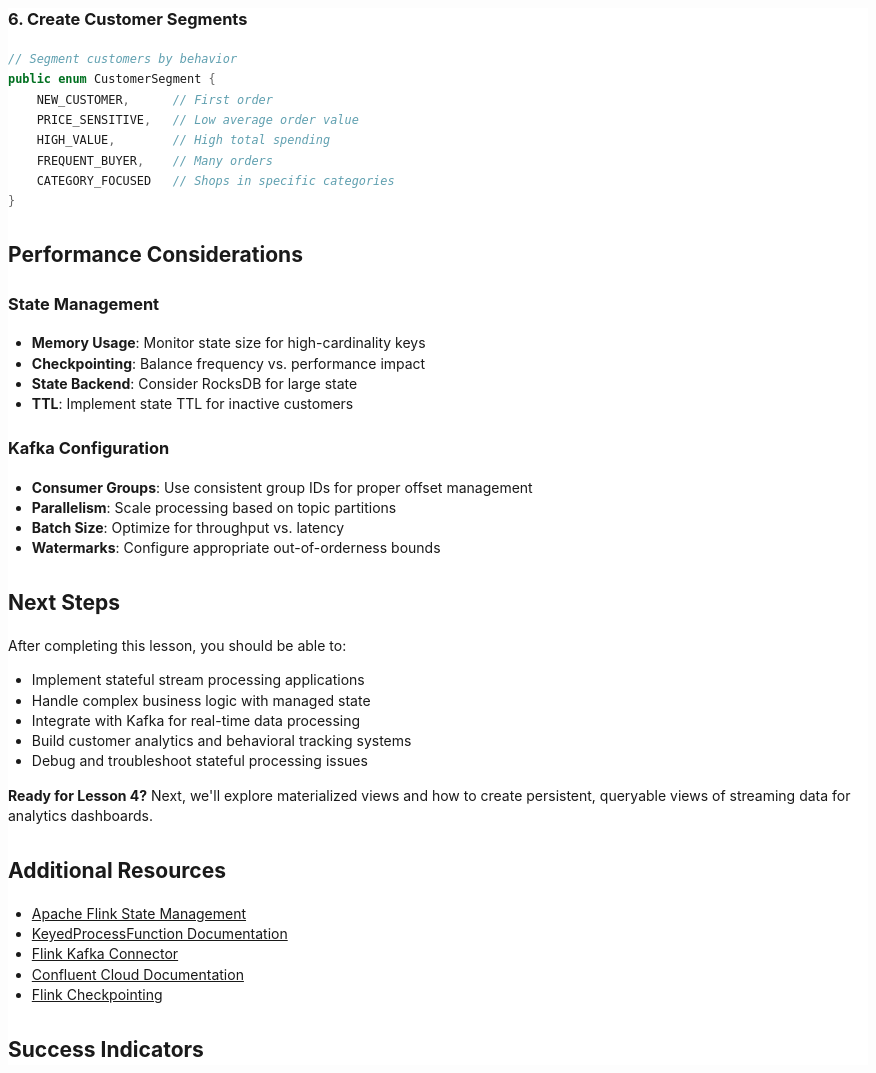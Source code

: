 ### 6. Create Customer Segments
```java
// Segment customers by behavior
public enum CustomerSegment {
    NEW_CUSTOMER,      // First order
    PRICE_SENSITIVE,   // Low average order value
    HIGH_VALUE,        // High total spending
    FREQUENT_BUYER,    // Many orders
    CATEGORY_FOCUSED   // Shops in specific categories
}
```

## Performance Considerations

### State Management
- **Memory Usage**: Monitor state size for high-cardinality keys
- **Checkpointing**: Balance frequency vs. performance impact
- **State Backend**: Consider RocksDB for large state
- **TTL**: Implement state TTL for inactive customers

### Kafka Configuration
- **Consumer Groups**: Use consistent group IDs for proper offset management
- **Parallelism**: Scale processing based on topic partitions
- **Batch Size**: Optimize for throughput vs. latency
- **Watermarks**: Configure appropriate out-of-orderness bounds

## Next Steps

After completing this lesson, you should be able to:
- Implement stateful stream processing applications
- Handle complex business logic with managed state
- Integrate with Kafka for real-time data processing
- Build customer analytics and behavioral tracking systems
- Debug and troubleshoot stateful processing issues

**Ready for Lesson 4?** Next, we'll explore materialized views and how to create persistent, queryable views of streaming data for analytics dashboards.

## Additional Resources

- [Apache Flink State Management](https://flink.apache.org/docs/stable/dev/stream/state/)
- [KeyedProcessFunction Documentation](https://flink.apache.org/docs/stable/dev/stream/operators/process_function.html)
- [Flink Kafka Connector](https://nightlies.apache.org/flink/flink-docs-stable/docs/connectors/datastream/kafka/)
- [Confluent Cloud Documentation](https://docs.confluent.io/cloud/current/overview.html)
- [Flink Checkpointing](https://flink.apache.org/docs/stable/dev/stream/state/checkpointing.html)

## Success Indicators
